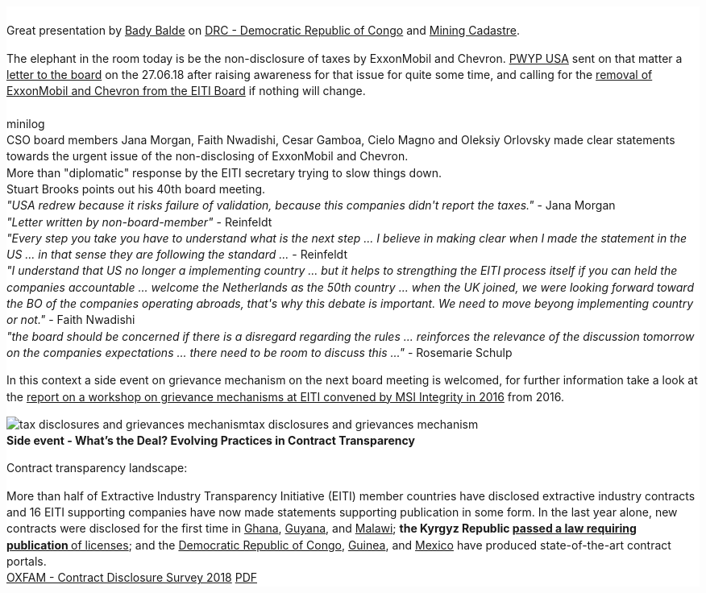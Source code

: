 <br>Great presentation by [Bady Balde](https://twitter.com/BadyBalde) on [DRC - Democratic Republic of Congo](https://eiti.org/democratic-republic-of-congo) and [Mining Cadastre](http://portals.flexicadastre.com/drc/en/).

The elephant in the room today is be the non-disclosure of taxes by ExxonMobil and Chevron.
[PWYP USA](http://www.pwypusa.org/) sent on that matter a [letter to the board](http://www.pwypusa.org/wp-content/uploads/2018/06/PWYP-US_EITI-Grievance-Process_27Jun18.pdf) on the 27.06.18 after raising awareness for that issue for quite some time, and calling for the [removal of ExxonMobil and Chevron from the EITI Board](http://www.pwypusa.org/pwyp-news/civil-society-organizations-call-on-exxonmobil-and-chevron-to-be-removed-from-the-eiti-board/) if nothing will change.
<br><br>minilog<br>
CSO board members Jana Morgan, Faith Nwadishi, Cesar Gamboa, Cielo Magno and Oleksiy Orlovsky made clear statements towards the urgent issue of the non-disclosing of ExxonMobil and Chevron.<br>
More than "diplomatic" response by the EITI secretary trying to slow things down.<br>
Stuart Brooks points out his 40th board meeting.<br>
<i>"USA redrew because it risks failure of validation, because this companies didn't report the taxes."</i> - Jana Morgan<br>
<i>"Letter written by non-board-member"</i> - Reinfeldt<br>
<i>"Every step you take you have to understand what is the next step ... I believe in making clear when I made the statement in the US ... in that sense they are following the standard ... </i> - Reinfeldt<br>
<i>"I understand that US no longer a implementing country ... but it helps to strengthing the EITI process itself if you can held the companies accountable ... welcome the Netherlands as the 50th country ... when the UK joined, we were looking forward toward the BO of the companies operating abroads, that's why this debate is important. We need to move beyong implementing country or not."</i> - Faith Nwadishi<br>
<i>"the board should be concerned if there is a disregard regarding the rules ... reinforces the relevance of the discussion tomorrow on the companies expectations ... there need to be room to discuss this ..." </i> - Rosemarie Schulp <br>

In this context a side event on grievance mechanism on the next board meeting is welcomed, for further information take a look at the [report on a workshop on grievance mechanisms at EITI convened by MSI Integrity in 2016](http://www.msi-integrity.org/wp-content/uploads/2017/09/EITI-Accountability-and-Grievance-Mechanisms-Workshop-Report-MSI-Integrity.pdf) from 2016.

![tax disclosures and grievances mechanism](/files/blog/2018/06/I20180628-EITI-tax-disclosure-grievances-mechanism.jpg "tax disclosures and grievances mechanism")tax disclosures and grievances mechanism
<br>
<b>Side event - What’s the Deal? Evolving Practices in Contract Transparency</b>

Contract transparency landscape:

More than half of Extractive Industry Transparency Initiative (EITI) member countries have disclosed extractive industry contracts and 16 EITI supporting companies have now made statements supporting publication in some form. In the last year alone, new contracts were disclosed for the first time in&nbsp;<a href="https://www.ghanapetroleumregister.com/">Ghana</a>,&nbsp;<a href="http://www.dpi.gov.gy/contracts">Guyana</a>, and&nbsp;<a href="https://mininginmalawi.com/2017/05/29/malawis-oil-contracts-now-online/">Malawi</a>; <b>the Kyrgyz Republic&nbsp;<a href="http://www.erkintoo.kg/uploads/default/newspapers/ET_29_05-1.pdf">passed a law requiring publication </b>of licenses</a>; and the&nbsp;<a href="https://www.mines-rdc.cd/resourcecontracts/">Democratic Republic of Congo</a>,&nbsp;<a href="http://www.contratsminiersguinee.org/">Guinea</a>, and&nbsp;<a href="https://rondasmexico.gob.mx/">Mexico</a>&nbsp;have produced state-of-the-art contract portals.<br />
<a id="UpdateBlockchain"></a>
[OXFAM - Contract Disclosure Survey 2018](https://www.oxfam.org/en/research/contract-disclosure-survey-2018) [PDF](https://d1tn3vj7xz9fdh.cloudfront.net/s3fs-public/file_attachments/bp-contract-disclosure-extractives-2018-030518-en.pdf)
